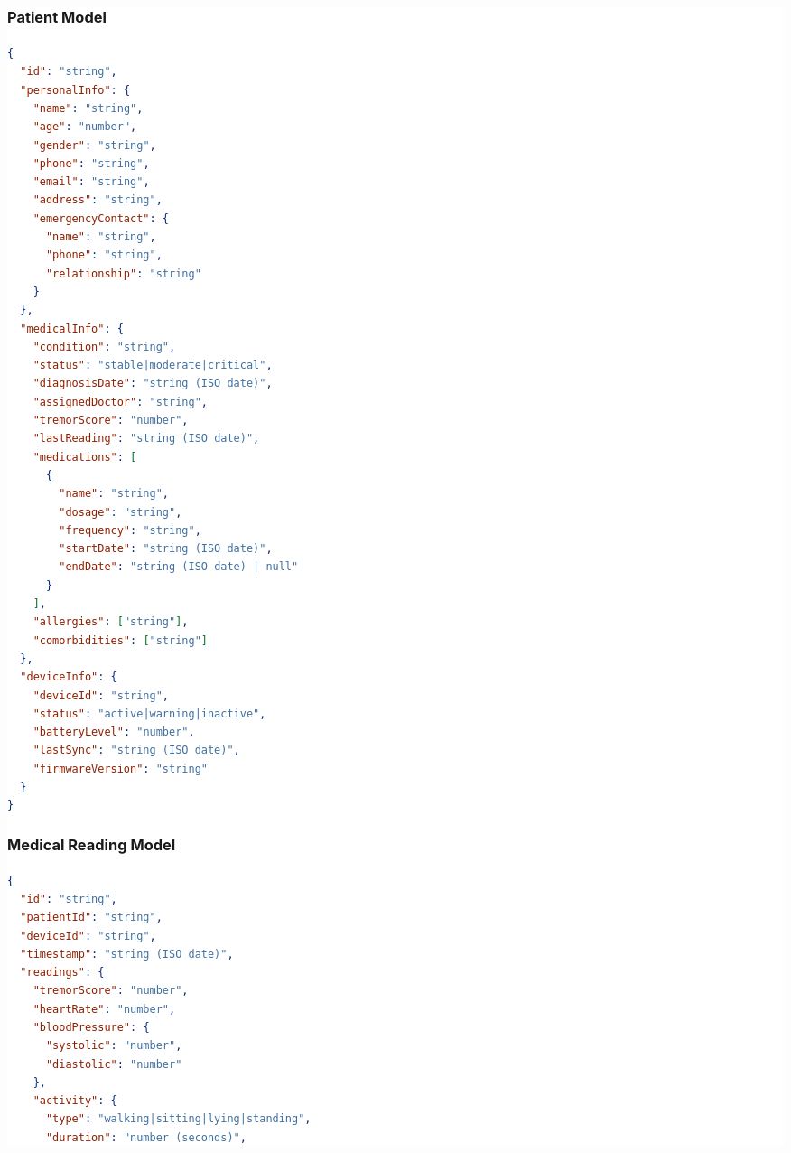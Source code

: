 ### Patient Model
```json
{
  "id": "string",
  "personalInfo": {
    "name": "string",
    "age": "number",
    "gender": "string",
    "phone": "string",
    "email": "string",
    "address": "string",
    "emergencyContact": {
      "name": "string",
      "phone": "string",
      "relationship": "string"
    }
  },
  "medicalInfo": {
    "condition": "string",
    "status": "stable|moderate|critical",
    "diagnosisDate": "string (ISO date)",
    "assignedDoctor": "string",
    "tremorScore": "number",
    "lastReading": "string (ISO date)",
    "medications": [
      {
        "name": "string",
        "dosage": "string",
        "frequency": "string",
        "startDate": "string (ISO date)",
        "endDate": "string (ISO date) | null"
      }
    ],
    "allergies": ["string"],
    "comorbidities": ["string"]
  },
  "deviceInfo": {
    "deviceId": "string",
    "status": "active|warning|inactive",
    "batteryLevel": "number",
    "lastSync": "string (ISO date)",
    "firmwareVersion": "string"
  }
}
```

### Medical Reading Model
```json
{
  "id": "string",
  "patientId": "string",
  "deviceId": "string",
  "timestamp": "string (ISO date)",
  "readings": {
    "tremorScore": "number",
    "heartRate": "number",
    "bloodPressure": {
      "systolic": "number",
      "diastolic": "number"
    },
    "activity": {
      "type": "walking|sitting|lying|standing",
      "duration": "number (seconds)",
```